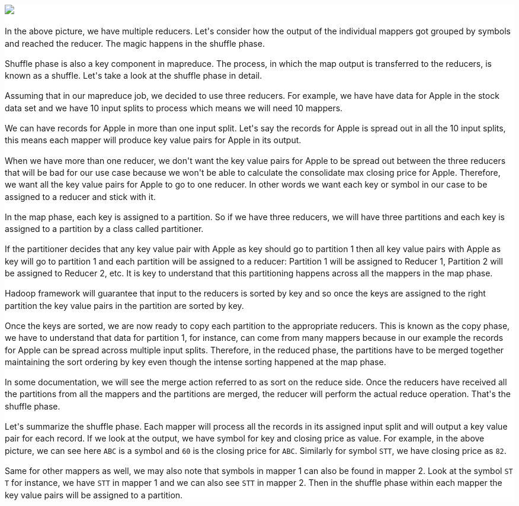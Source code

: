 ![](assets/mapreduce-components_multiple-reducers.webp)

In the above picture, we have multiple reducers. Let's consider how the output of the individual mappers got grouped by symbols and reached the reducer. The magic happens in the shuffle phase.

Shuffle phase is also a key component in mapreduce. The process, in which the map output is transferred to the reducers, is known as a shuffle. Let's take a look at the shuffle phase in detail.

Assuming that in our mapreduce job, we decided to use three reducers. For example, we have have data for Apple in the stock data set and we have 10 input splits to process which means we will need 10 mappers.

We can have records for Apple in more than one input split. Let's say the records for Apple is spread out in all the 10 input splits, this means each mapper will produce key value pairs for Apple in its output.

When we have more than one reducer, we don't want the key value pairs for Apple to be spread out between the three reducers that will be bad for our use case because we won't be able to calculate the consolidate max closing price for Apple.
Therefore, we want all the key value pairs for Apple to go to one reducer.
In other words we want each key or symbol in our case to be assigned to a reducer and stick with it.

In the map phase, each key is assigned to a partition. So if we have three reducers, we will have three partitions and each key is assigned to a partition by a class called partitioner.

If the partitioner decides that any key value pair with Apple as key should go to partition 1 then all key value pairs with Apple as key will go to partition 1 and each partition will be assigned to a reducer: Partition 1 will be assigned to Reducer 1, Partition 2 will be assigned to Reducer 2, etc. It is key to understand that this partitioning happens across all the mappers in the map phase.

Hadoop framework will guarantee that input to the reducers is sorted by key and so once the keys are assigned to the right partition the key value pairs in the partition are sorted by key.

Once the keys are sorted, we are now ready to copy each partition to the appropriate reducers. This is known as the copy phase, we have to understand that data for partition 1, for instance, can come from many mappers because in our example the records for Apple can be spread across multiple input splits. Therefore, in the reduced phase, the partitions have to be merged together maintaining the sort ordering by key even though the intense sorting happened at the map phase.

In some documentation, we will see the merge action referred to as sort on the reduce side. Once the reducers have received all the partitions from all the mappers and the partitions are merged, the reducer will perform the actual reduce operation.
That's the shuffle phase.

Let's summarize the shuffle phase. Each mapper will process all the records in its assigned input split and will output a key value pair for each record. If we look at the output, we have symbol for key and closing price as value. For example, in the above picture, we can see here `ABC` is a symbol and `60` is the closing price for `ABC`.
Similarly for symbol `STT`, we have closing price as `82`.

Same for other mappers as well, we may also note that symbols in mapper 1 can also be found in mapper 2. Look at the symbol `STT` for instance, we have `STT` in mapper 1 and we can also see `STT` in mapper 2. Then in the shuffle phase within each mapper the key value pairs will be assigned to a partition.
